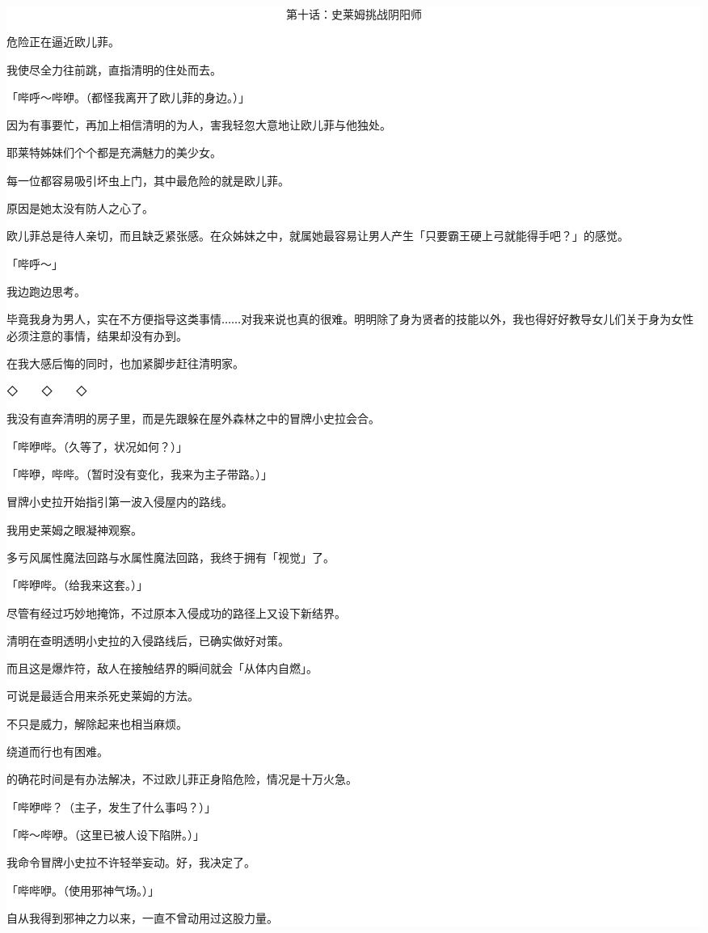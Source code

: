 <p align="center">第十话：史莱姆挑战阴阳师</p>

危险正在逼近欧儿菲。

我使尽全力往前跳，直指清明的住处而去。

「哔呼～哔咿。（都怪我离开了欧儿菲的身边。）」

因为有事要忙，再加上相信清明的为人，害我轻忽大意地让欧儿菲与他独处。

耶莱特姊妹们个个都是充满魅力的美少女。

每一位都容易吸引坏虫上门，其中最危险的就是欧儿菲。

原因是她太没有防人之心了。

欧儿菲总是待人亲切，而且缺乏紧张感。在众姊妹之中，就属她最容易让男人产生「只要霸王硬上弓就能得手吧？」的感觉。

「哔呼～」

我边跑边思考。

毕竟我身为男人，实在不方便指导这类事情……对我来说也真的很难。明明除了身为贤者的技能以外，我也得好好教导女儿们关于身为女性必须注意的事情，结果却没有办到。

在我大感后悔的同时，也加紧脚步赶往清明家。

◇　　◇　　◇

我没有直奔清明的房子里，而是先跟躲在屋外森林之中的冒牌小史拉会合。

「哔咿哔。（久等了，状况如何？）」

「哔咿，哔哔。（暂时没有变化，我来为主子带路。）」

冒牌小史拉开始指引第一波入侵屋内的路线。

我用史莱姆之眼凝神观察。

多亏风属性魔法回路与水属性魔法回路，我终于拥有「视觉」了。

「哔咿哔。（给我来这套。）」

尽管有经过巧妙地掩饰，不过原本入侵成功的路径上又设下新结界。

清明在查明透明小史拉的入侵路线后，已确实做好对策。

而且这是爆炸符，敌人在接触结界的瞬间就会「从体内自燃」。

可说是最适合用来杀死史莱姆的方法。

不只是威力，解除起来也相当麻烦。

绕道而行也有困难。

的确花时间是有办法解决，不过欧儿菲正身陷危险，情况是十万火急。

「哔咿哔？（主子，发生了什么事吗？）」

「哔～哔咿。（这里已被人设下陷阱。）」

我命令冒牌小史拉不许轻举妄动。好，我决定了。

「哔哔咿。（使用邪神气场。）」

自从我得到邪神之力以来，一直不曾动用过这股力量。
